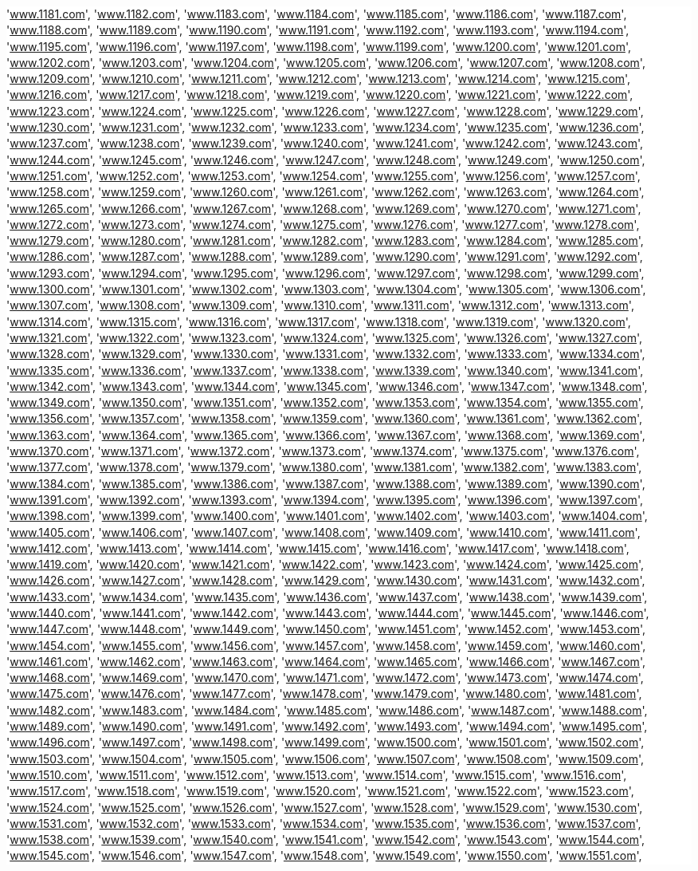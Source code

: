 'www.1181.com', 'www.1182.com', 'www.1183.com', 'www.1184.com', 'www.1185.com', 'www.1186.com', 'www.1187.com', 'www.1188.com', 'www.1189.com', 'www.1190.com', 'www.1191.com', 'www.1192.com', 'www.1193.com', 'www.1194.com', 'www.1195.com', 'www.1196.com', 'www.1197.com', 'www.1198.com', 'www.1199.com', 'www.1200.com', 'www.1201.com', 'www.1202.com', 'www.1203.com', 'www.1204.com', 'www.1205.com', 'www.1206.com', 'www.1207.com', 'www.1208.com', 'www.1209.com', 'www.1210.com', 'www.1211.com', 'www.1212.com', 'www.1213.com', 'www.1214.com', 'www.1215.com', 'www.1216.com', 'www.1217.com', 'www.1218.com', 'www.1219.com', 'www.1220.com', 'www.1221.com', 'www.1222.com', 'www.1223.com', 'www.1224.com', 'www.1225.com', 'www.1226.com', 'www.1227.com', 'www.1228.com', 'www.1229.com', 'www.1230.com', 'www.1231.com', 'www.1232.com', 'www.1233.com', 'www.1234.com', 'www.1235.com', 'www.1236.com', 'www.1237.com', 'www.1238.com', 'www.1239.com', 'www.1240.com', 'www.1241.com', 'www.1242.com', 'www.1243.com', 'www.1244.com', 'www.1245.com', 'www.1246.com', 'www.1247.com', 'www.1248.com', 'www.1249.com', 'www.1250.com', 'www.1251.com', 'www.1252.com', 'www.1253.com', 'www.1254.com', 'www.1255.com', 'www.1256.com', 'www.1257.com', 'www.1258.com', 'www.1259.com', 'www.1260.com', 'www.1261.com', 'www.1262.com', 'www.1263.com', 'www.1264.com', 'www.1265.com', 'www.1266.com', 'www.1267.com', 'www.1268.com', 'www.1269.com', 'www.1270.com', 'www.1271.com', 'www.1272.com', 'www.1273.com', 'www.1274.com', 'www.1275.com', 'www.1276.com', 'www.1277.com', 'www.1278.com', 'www.1279.com', 'www.1280.com', 'www.1281.com', 'www.1282.com', 'www.1283.com', 'www.1284.com', 'www.1285.com', 'www.1286.com', 'www.1287.com', 'www.1288.com', 'www.1289.com', 'www.1290.com', 'www.1291.com', 'www.1292.com', 'www.1293.com', 'www.1294.com', 'www.1295.com', 'www.1296.com', 'www.1297.com', 'www.1298.com', 'www.1299.com', 'www.1300.com', 'www.1301.com', 'www.1302.com', 'www.1303.com', 'www.1304.com', 'www.1305.com', 'www.1306.com', 'www.1307.com', 'www.1308.com', 'www.1309.com', 'www.1310.com', 'www.1311.com', 'www.1312.com', 'www.1313.com', 'www.1314.com', 'www.1315.com', 'www.1316.com', 'www.1317.com', 'www.1318.com', 'www.1319.com', 'www.1320.com', 'www.1321.com', 'www.1322.com', 'www.1323.com', 'www.1324.com', 'www.1325.com', 'www.1326.com', 'www.1327.com', 'www.1328.com', 'www.1329.com', 'www.1330.com', 'www.1331.com', 'www.1332.com', 'www.1333.com', 'www.1334.com', 'www.1335.com', 'www.1336.com', 'www.1337.com', 'www.1338.com', 'www.1339.com', 'www.1340.com', 'www.1341.com', 'www.1342.com', 'www.1343.com', 'www.1344.com', 'www.1345.com', 'www.1346.com', 'www.1347.com', 'www.1348.com', 'www.1349.com', 'www.1350.com', 'www.1351.com', 'www.1352.com', 'www.1353.com', 'www.1354.com', 'www.1355.com', 'www.1356.com', 'www.1357.com', 'www.1358.com', 'www.1359.com', 'www.1360.com', 'www.1361.com', 'www.1362.com', 'www.1363.com', 'www.1364.com', 'www.1365.com', 'www.1366.com', 'www.1367.com', 'www.1368.com', 'www.1369.com', 'www.1370.com', 'www.1371.com', 'www.1372.com', 'www.1373.com', 'www.1374.com', 'www.1375.com', 'www.1376.com', 'www.1377.com', 'www.1378.com', 'www.1379.com', 'www.1380.com', 'www.1381.com', 'www.1382.com', 'www.1383.com', 'www.1384.com', 'www.1385.com', 'www.1386.com', 'www.1387.com', 'www.1388.com', 'www.1389.com', 'www.1390.com', 'www.1391.com', 'www.1392.com', 'www.1393.com', 'www.1394.com', 'www.1395.com', 'www.1396.com', 'www.1397.com', 'www.1398.com', 'www.1399.com', 'www.1400.com', 'www.1401.com', 'www.1402.com', 'www.1403.com', 'www.1404.com', 'www.1405.com', 'www.1406.com', 'www.1407.com', 'www.1408.com', 'www.1409.com', 'www.1410.com', 'www.1411.com', 'www.1412.com', 'www.1413.com', 'www.1414.com', 'www.1415.com', 'www.1416.com', 'www.1417.com', 'www.1418.com', 'www.1419.com', 'www.1420.com', 'www.1421.com', 'www.1422.com', 'www.1423.com', 'www.1424.com', 'www.1425.com', 'www.1426.com', 'www.1427.com', 'www.1428.com', 'www.1429.com', 'www.1430.com', 'www.1431.com', 'www.1432.com', 'www.1433.com', 'www.1434.com', 'www.1435.com', 'www.1436.com', 'www.1437.com', 'www.1438.com', 'www.1439.com', 'www.1440.com', 'www.1441.com', 'www.1442.com', 'www.1443.com', 'www.1444.com', 'www.1445.com', 'www.1446.com', 'www.1447.com', 'www.1448.com', 'www.1449.com', 'www.1450.com', 'www.1451.com', 'www.1452.com', 'www.1453.com', 'www.1454.com', 'www.1455.com', 'www.1456.com', 'www.1457.com', 'www.1458.com', 'www.1459.com', 'www.1460.com', 'www.1461.com', 'www.1462.com', 'www.1463.com', 'www.1464.com', 'www.1465.com', 'www.1466.com', 'www.1467.com', 'www.1468.com', 'www.1469.com', 'www.1470.com', 'www.1471.com', 'www.1472.com', 'www.1473.com', 'www.1474.com', 'www.1475.com', 'www.1476.com', 'www.1477.com', 'www.1478.com', 'www.1479.com', 'www.1480.com', 'www.1481.com', 'www.1482.com', 'www.1483.com', 'www.1484.com', 'www.1485.com', 'www.1486.com', 'www.1487.com', 'www.1488.com', 'www.1489.com', 'www.1490.com', 'www.1491.com', 'www.1492.com', 'www.1493.com', 'www.1494.com', 'www.1495.com', 'www.1496.com', 'www.1497.com', 'www.1498.com', 'www.1499.com', 'www.1500.com', 'www.1501.com', 'www.1502.com', 'www.1503.com', 'www.1504.com', 'www.1505.com', 'www.1506.com', 'www.1507.com', 'www.1508.com', 'www.1509.com', 'www.1510.com', 'www.1511.com', 'www.1512.com', 'www.1513.com', 'www.1514.com', 'www.1515.com', 'www.1516.com', 'www.1517.com', 'www.1518.com', 'www.1519.com', 'www.1520.com', 'www.1521.com', 'www.1522.com', 'www.1523.com', 'www.1524.com', 'www.1525.com', 'www.1526.com', 'www.1527.com', 'www.1528.com', 'www.1529.com', 'www.1530.com', 'www.1531.com', 'www.1532.com', 'www.1533.com', 'www.1534.com', 'www.1535.com', 'www.1536.com', 'www.1537.com', 'www.1538.com', 'www.1539.com', 'www.1540.com', 'www.1541.com', 'www.1542.com', 'www.1543.com', 'www.1544.com', 'www.1545.com', 'www.1546.com', 'www.1547.com', 'www.1548.com', 'www.1549.com', 'www.1550.com', 'www.1551.com',